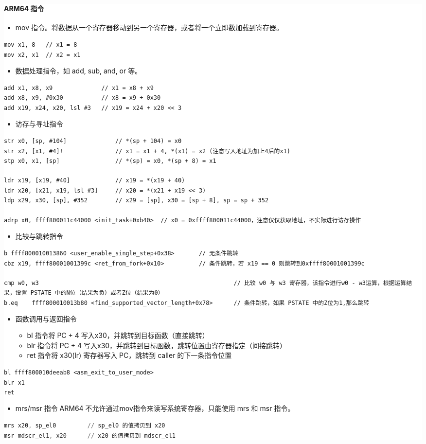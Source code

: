 
#### ARM64 指令

* mov 指令。将数据从一个寄存器移动到另一个寄存器，或者将一个立即数加载到寄存器。

```arm
mov x1, 8   // x1 = 8
mov x2, x1  // x2 = x1
```

* 数据处理指令，如 add, sub, and, or 等。

```arm
add x1, x8, x9              // x1 = x8 + x9
add x8, x9, #0x30           // x8 = x9 + 0x30
add x19, x24, x20, lsl #3   // x19 = x24 + x20 << 3
```

* 访存与寻址指令

```arm
str x0, [sp, #104]              // *(sp + 104) = x0 
str x2, [x1, #4]!               // x1 = x1 + 4, *(x1) = x2 (注意写入地址为加上4后的x1)
stp x0, x1, [sp]                // *(sp) = x0, *(sp + 8) = x1

ldr x19, [x19, #40]             // x19 = *(x19 + 40)
ldr x20, [x21, x19, lsl #3]     // x20 = *(x21 + x19 << 3)
ldp x29, x30, [sp], #352        // x29 = [sp], x30 = [sp + 8], sp = sp + 352

adrp x0, ffff800011c44000 <init_task+0xb40>  // x0 = 0xffff800011c44000，注意仅仅获取地址，不实际进行访存操作
```

* 比较与跳转指令

```arm
b ffff800010013860 <user_enable_single_step+0x38>       // 无条件跳转
cbz x19, ffff80001001399c <ret_from_fork+0x10>          // 条件跳转，若 x19 == 0 则跳转到0xffff80001001399c

cmp w0, w3                                                        // 比较 w0 与 w3 寄存器，该指令进行w0 - w3运算，根据运算结果，设置 PSTATE 中的N位（结果为负）或者Z位（结果为0）
b.eq    ffff800010013b80 <find_supported_vector_length+0x78>      // 条件跳转，如果 PSTATE 中的Z位为1,那么跳转
```

* 函数调用与返回指令

  * bl 指令将 PC + 4 写入x30，并跳转到目标函数（直接跳转）
  * blr 指令将 PC + 4 写入x30，并跳转到目标函数，跳转位置由寄存器指定（间接跳转）
  * ret 指令将 x30(lr) 寄存器写入 PC，跳转到 caller 的下一条指令位置

```arm
bl ffff800010deeab8 <asm_exit_to_user_mode>
blr x1
ret
```

* mrs/msr 指令
  ARM64 不允许通过mov指令来读写系统寄存器，只能使用 mrs 和 msr 指令。

```asm
mrs x20, sp_el0         // sp_el0 的值拷贝到 x20
msr mdscr_el1, x20      // x20 的值拷贝到 mdscr_el1
```
